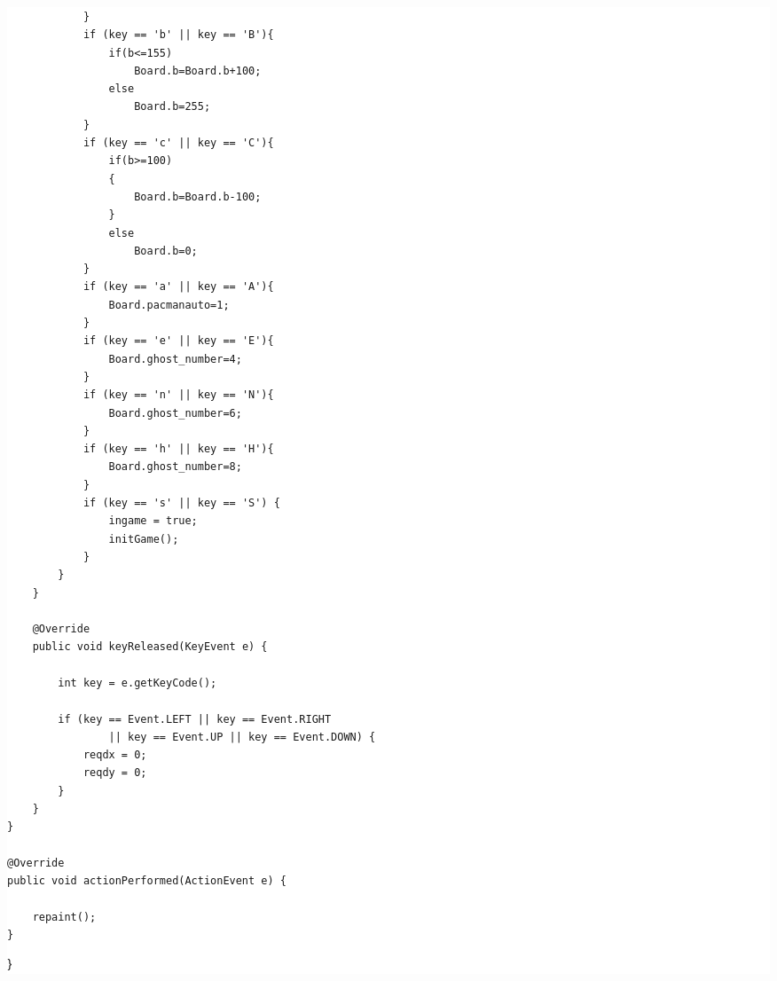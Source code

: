             	}     
            	if (key == 'b' || key == 'B'){
            		if(b<=155)
            			Board.b=Board.b+100;
            		else
            			Board.b=255;
            	}
            	if (key == 'c' || key == 'C'){
                	if(b>=100)
                	{
                		Board.b=Board.b-100;
                	}
                	else
                		Board.b=0;
            	}     
            	if (key == 'a' || key == 'A'){
            		Board.pacmanauto=1;
            	}
            	if (key == 'e' || key == 'E'){
            		Board.ghost_number=4;
            	}
            	if (key == 'n' || key == 'N'){
            		Board.ghost_number=6;
            	}
            	if (key == 'h' || key == 'H'){
            		Board.ghost_number=8;
            	}
                if (key == 's' || key == 'S') {
                    ingame = true;
                    initGame();
                }
            }
        }

        @Override
        public void keyReleased(KeyEvent e) {

            int key = e.getKeyCode();

            if (key == Event.LEFT || key == Event.RIGHT
                    || key == Event.UP || key == Event.DOWN) {
                reqdx = 0;
                reqdy = 0;
            }
        }
    }

    @Override
    public void actionPerformed(ActionEvent e) {

        repaint();
    }
}
